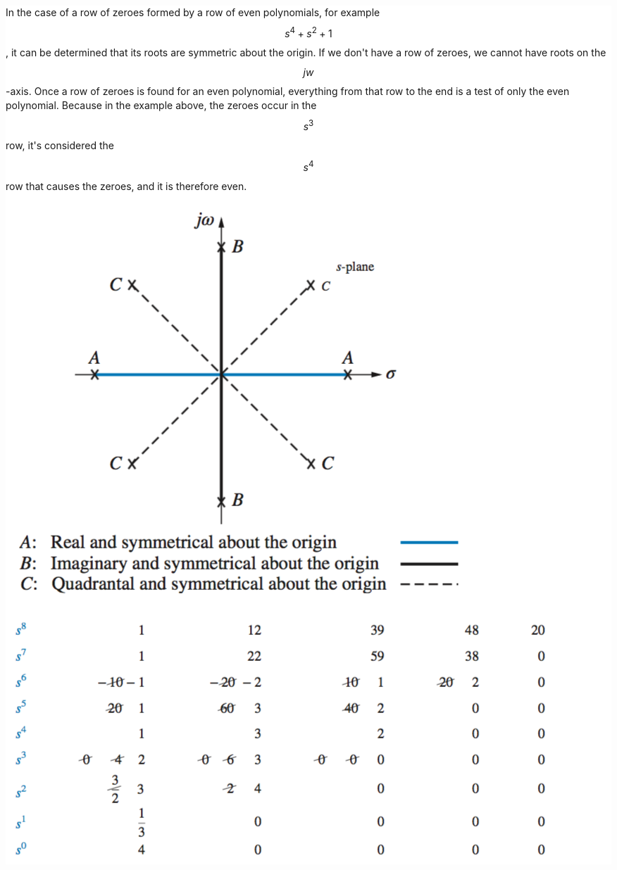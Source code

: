 In the case of a row of zeroes formed by a row of even polynomials, for example $$s^4 + s^2 + 1$$, it can be determined that its roots are symmetric about the origin. If we don't have a row of zeroes, we cannot have roots on the $$jw$$-axis. Once a row of zeroes is found for an even polynomial, everything from that row to the end is a test of only the even polynomial. Because in the example above, the zeroes occur in the $$s^3$$ row, it's considered the $$s^4$$ row that causes the zeroes, and it is therefore even.

![routh-zeroes](/assets/img/study-guides/control-systems/routh-zeroes.png)

![routh-roz-analysis](/assets/img/study-guides/control-systems/routh-roz-analysis.png)
